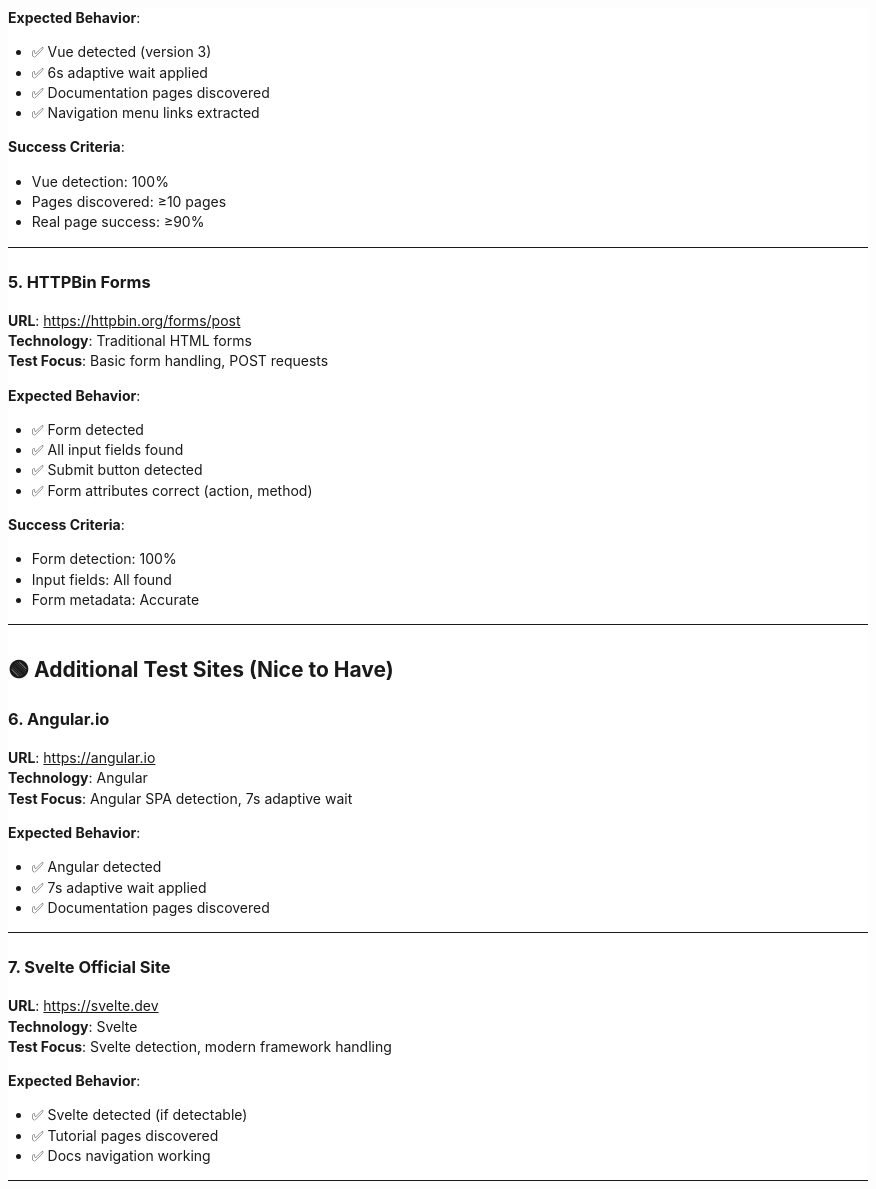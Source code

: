 **Expected Behavior**:
- ✅ Vue detected (version 3)
- ✅ 6s adaptive wait applied
- ✅ Documentation pages discovered
- ✅ Navigation menu links extracted

**Success Criteria**:
- Vue detection: 100%
- Pages discovered: ≥10 pages
- Real page success: ≥90%

---

### 5. HTTPBin Forms
**URL**: https://httpbin.org/forms/post  
**Technology**: Traditional HTML forms  
**Test Focus**: Basic form handling, POST requests

**Expected Behavior**:
- ✅ Form detected
- ✅ All input fields found
- ✅ Submit button detected
- ✅ Form attributes correct (action, method)

**Success Criteria**:
- Form detection: 100%
- Input fields: All found
- Form metadata: Accurate

---

## 🟢 Additional Test Sites (Nice to Have)

### 6. Angular.io
**URL**: https://angular.io  
**Technology**: Angular  
**Test Focus**: Angular SPA detection, 7s adaptive wait

**Expected Behavior**:
- ✅ Angular detected
- ✅ 7s adaptive wait applied
- ✅ Documentation pages discovered

---

### 7. Svelte Official Site
**URL**: https://svelte.dev  
**Technology**: Svelte  
**Test Focus**: Svelte detection, modern framework handling

**Expected Behavior**:
- ✅ Svelte detected (if detectable)
- ✅ Tutorial pages discovered
- ✅ Docs navigation working

---